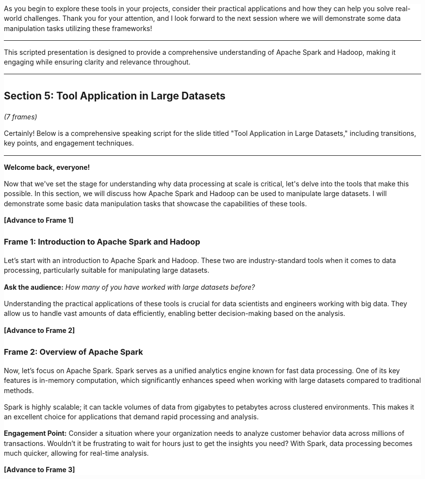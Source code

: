 As you begin to explore these tools in your projects, consider their practical applications and how they can help you solve real-world challenges. Thank you for your attention, and I look forward to the next session where we will demonstrate some data manipulation tasks utilizing these frameworks!

--- 

This scripted presentation is designed to provide a comprehensive understanding of Apache Spark and Hadoop, making it engaging while ensuring clarity and relevance throughout.

---

## Section 5: Tool Application in Large Datasets
*(7 frames)*

Certainly! Below is a comprehensive speaking script for the slide titled "Tool Application in Large Datasets," including transitions, key points, and engagement techniques.

---

**Welcome back, everyone!** 

Now that we've set the stage for understanding why data processing at scale is critical, let's delve into the tools that make this possible. In this section, we will discuss how Apache Spark and Hadoop can be used to manipulate large datasets. I will demonstrate some basic data manipulation tasks that showcase the capabilities of these tools.

**[Advance to Frame 1]**

### Frame 1: Introduction to Apache Spark and Hadoop

Let’s start with an introduction to Apache Spark and Hadoop. These two are industry-standard tools when it comes to data processing, particularly suitable for manipulating large datasets.

**Ask the audience:** *How many of you have worked with large datasets before?* 

Understanding the practical applications of these tools is crucial for data scientists and engineers working with big data. They allow us to handle vast amounts of data efficiently, enabling better decision-making based on the analysis.

**[Advance to Frame 2]**

### Frame 2: Overview of Apache Spark

Now, let’s focus on Apache Spark. Spark serves as a unified analytics engine known for fast data processing. One of its key features is in-memory computation, which significantly enhances speed when working with large datasets compared to traditional methods.

Spark is highly scalable; it can tackle volumes of data from gigabytes to petabytes across clustered environments. This makes it an excellent choice for applications that demand rapid processing and analysis.

**Engagement Point:** Consider a situation where your organization needs to analyze customer behavior data across millions of transactions. Wouldn’t it be frustrating to wait for hours just to get the insights you need? With Spark, data processing becomes much quicker, allowing for real-time analysis.

**[Advance to Frame 3]**
